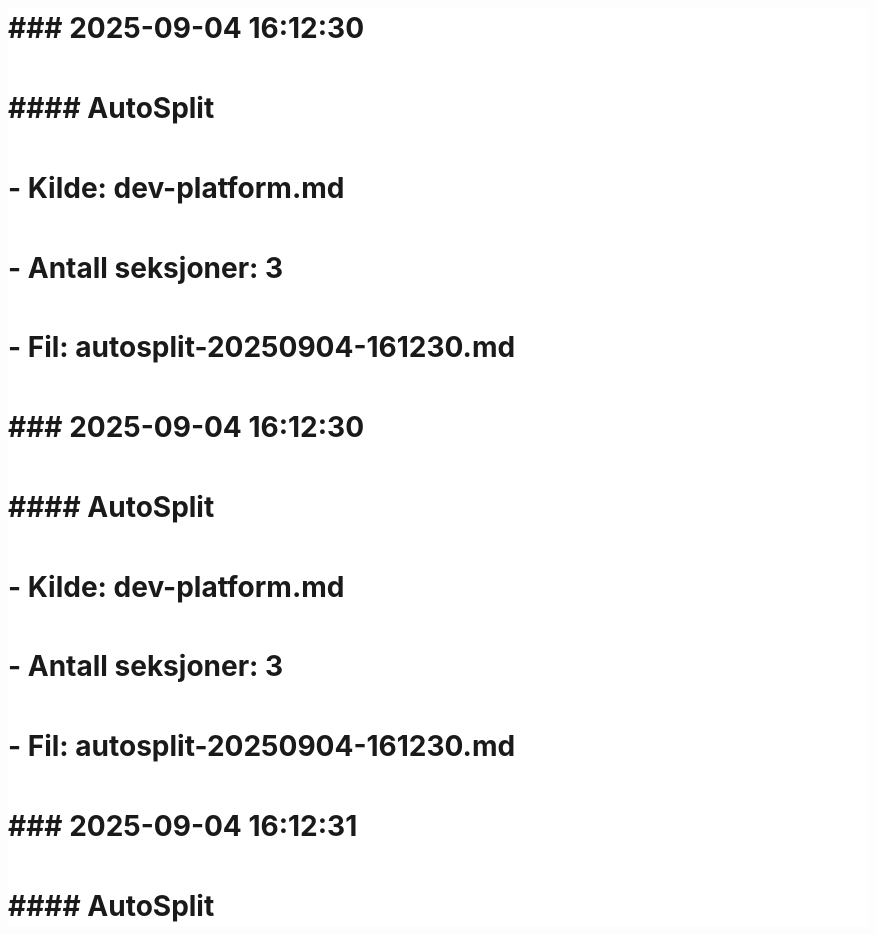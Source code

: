 #

# \### 2025-09-04 16:12:30

# \#### AutoSplit

# \- Kilde: dev-platform.md

# \- Antall seksjoner: 3

# \- Fil: autosplit-20250904-161230.md

#

#

#

#

# \### 2025-09-04 16:12:30

# \#### AutoSplit

# \- Kilde: dev-platform.md

# \- Antall seksjoner: 3

# \- Fil: autosplit-20250904-161230.md

#

#

#

#

# \### 2025-09-04 16:12:31

# \#### AutoSplit
